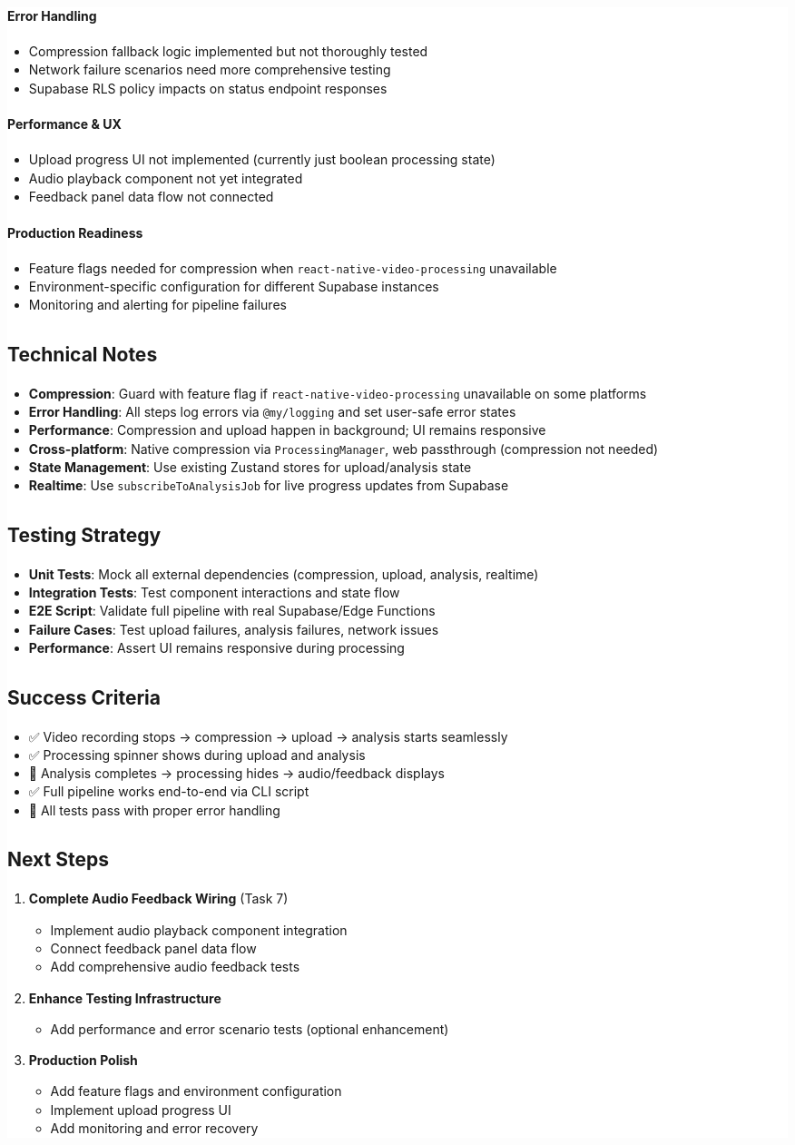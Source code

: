 #### **Error Handling**
- Compression fallback logic implemented but not thoroughly tested
- Network failure scenarios need more comprehensive testing
- Supabase RLS policy impacts on status endpoint responses

#### **Performance & UX**
- Upload progress UI not implemented (currently just boolean processing state)
- Audio playback component not yet integrated
- Feedback panel data flow not connected

#### **Production Readiness**
- Feature flags needed for compression when `react-native-video-processing` unavailable
- Environment-specific configuration for different Supabase instances
- Monitoring and alerting for pipeline failures

## Technical Notes
- **Compression**: Guard with feature flag if `react-native-video-processing` unavailable on some platforms
- **Error Handling**: All steps log errors via `@my/logging` and set user-safe error states
- **Performance**: Compression and upload happen in background; UI remains responsive
- **Cross-platform**: Native compression via `ProcessingManager`, web passthrough (compression not needed)
- **State Management**: Use existing Zustand stores for upload/analysis state
- **Realtime**: Use `subscribeToAnalysisJob` for live progress updates from Supabase

## Testing Strategy
- **Unit Tests**: Mock all external dependencies (compression, upload, analysis, realtime)
- **Integration Tests**: Test component interactions and state flow
- **E2E Script**: Validate full pipeline with real Supabase/Edge Functions
- **Failure Cases**: Test upload failures, analysis failures, network issues
- **Performance**: Assert UI remains responsive during processing

## Success Criteria
- ✅ Video recording stops → compression → upload → analysis starts seamlessly
- ✅ Processing spinner shows during upload and analysis
- 🔄 Analysis completes → processing hides → audio/feedback displays
- ✅ Full pipeline works end-to-end via CLI script
- 🔄 All tests pass with proper error handling

## Next Steps
1. **Complete Audio Feedback Wiring** (Task 7)
   - Implement audio playback component integration
   - Connect feedback panel data flow
   - Add comprehensive audio feedback tests

2. **Enhance Testing Infrastructure** 
   - Add performance and error scenario tests (optional enhancement)

3. **Production Polish**
   - Add feature flags and environment configuration
   - Implement upload progress UI
   - Add monitoring and error recovery
